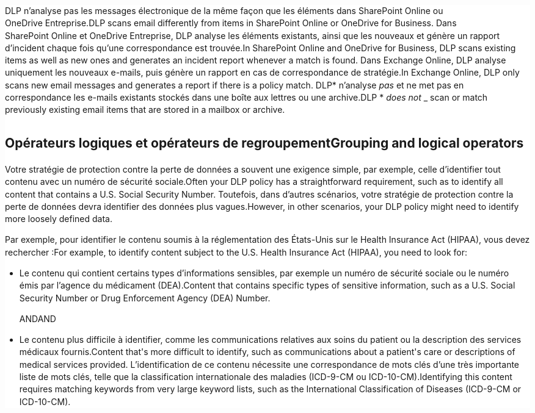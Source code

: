 <span data-ttu-id="00c8b-234">DLP n’analyse pas les messages électronique de la même façon que les éléments dans SharePoint Online ou OneDrive Entreprise.</span><span class="sxs-lookup"><span data-stu-id="00c8b-234">DLP scans email differently from items in SharePoint Online or OneDrive for Business.</span></span> <span data-ttu-id="00c8b-235">Dans SharePoint Online et OneDrive Entreprise, DLP analyse les éléments existants, ainsi que les nouveaux et génère un rapport d’incident chaque fois qu’une correspondance est trouvée.</span><span class="sxs-lookup"><span data-stu-id="00c8b-235">In SharePoint Online and OneDrive for Business, DLP scans existing items as well as new ones and generates an incident report whenever a match is found.</span></span> <span data-ttu-id="00c8b-236">Dans Exchange Online, DLP analyse uniquement les nouveaux e-mails, puis génère un rapport en cas de correspondance de stratégie.</span><span class="sxs-lookup"><span data-stu-id="00c8b-236">In Exchange Online, DLP only scans new email messages and generates a report if there is a policy match.</span></span> <span data-ttu-id="00c8b-237">DLP\* n’analyse *_pas_* et ne met pas en correspondance les e-mails existants stockés dans une boîte aux lettres ou une archive.</span><span class="sxs-lookup"><span data-stu-id="00c8b-237">DLP \* *_does not_* _ scan or match previously existing email items that are stored in a mailbox or archive.</span></span>
  
## <a name="grouping-and-logical-operators"></a><span data-ttu-id="00c8b-238">Opérateurs logiques et opérateurs de regroupement</span><span class="sxs-lookup"><span data-stu-id="00c8b-238">Grouping and logical operators</span></span>

<span data-ttu-id="00c8b-239">Votre stratégie de protection contre la perte de données a souvent une exigence simple, par exemple, celle d’identifier tout contenu avec un numéro de sécurité sociale.</span><span class="sxs-lookup"><span data-stu-id="00c8b-239">Often your DLP policy has a straightforward requirement, such as to identify all content that contains a U.S. Social Security Number.</span></span> <span data-ttu-id="00c8b-240">Toutefois, dans d’autres scénarios, votre stratégie de protection contre la perte de données devra identifier des données plus vagues.</span><span class="sxs-lookup"><span data-stu-id="00c8b-240">However, in other scenarios, your DLP policy might need to identify more loosely defined data.</span></span>
  
<span data-ttu-id="00c8b-241">Par exemple, pour identifier le contenu soumis à la réglementation des États-Unis sur le Health Insurance Act (HIPAA), vous devez rechercher :</span><span class="sxs-lookup"><span data-stu-id="00c8b-241">For example, to identify content subject to the U.S. Health Insurance Act (HIPAA), you need to look for:</span></span>
  
- <span data-ttu-id="00c8b-242">Le contenu qui contient certains types d’informations sensibles, par exemple un numéro de sécurité sociale ou le numéro émis par l’agence du médicament (DEA).</span><span class="sxs-lookup"><span data-stu-id="00c8b-242">Content that contains specific types of sensitive information, such as a U.S. Social Security Number or Drug Enforcement Agency (DEA) Number.</span></span>
    
    <span data-ttu-id="00c8b-243">AND</span><span class="sxs-lookup"><span data-stu-id="00c8b-243">AND</span></span>
    
- <span data-ttu-id="00c8b-244">Le contenu plus difficile à identifier, comme les communications relatives aux soins du patient ou la description des services médicaux fournis.</span><span class="sxs-lookup"><span data-stu-id="00c8b-244">Content that's more difficult to identify, such as communications about a patient's care or descriptions of medical services provided.</span></span> <span data-ttu-id="00c8b-245">L’identification de ce contenu nécessite une correspondance de mots clés d’une très importante liste de mots clés, telle que la classification internationale des maladies (ICD-9-CM ou ICD-10-CM).</span><span class="sxs-lookup"><span data-stu-id="00c8b-245">Identifying this content requires matching keywords from very large keyword lists, such as the International Classification of Diseases (ICD-9-CM or ICD-10-CM).</span></span>
    